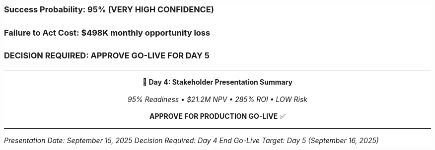### Success Probability: **95%** (VERY HIGH CONFIDENCE)

### Failure to Act Cost: **$498K monthly opportunity loss**

### **DECISION REQUIRED: APPROVE GO-LIVE FOR DAY 5**

---

<div align="center">

**🎯 Day 4: Stakeholder Presentation Summary**

*95% Readiness • $21.2M NPV • 285% ROI • LOW Risk*

**APPROVE FOR PRODUCTION GO-LIVE** ✅

</div>

---

*Presentation Date: September 15, 2025*
*Decision Required: Day 4 End*
*Go-Live Target: Day 5 (September 16, 2025)*